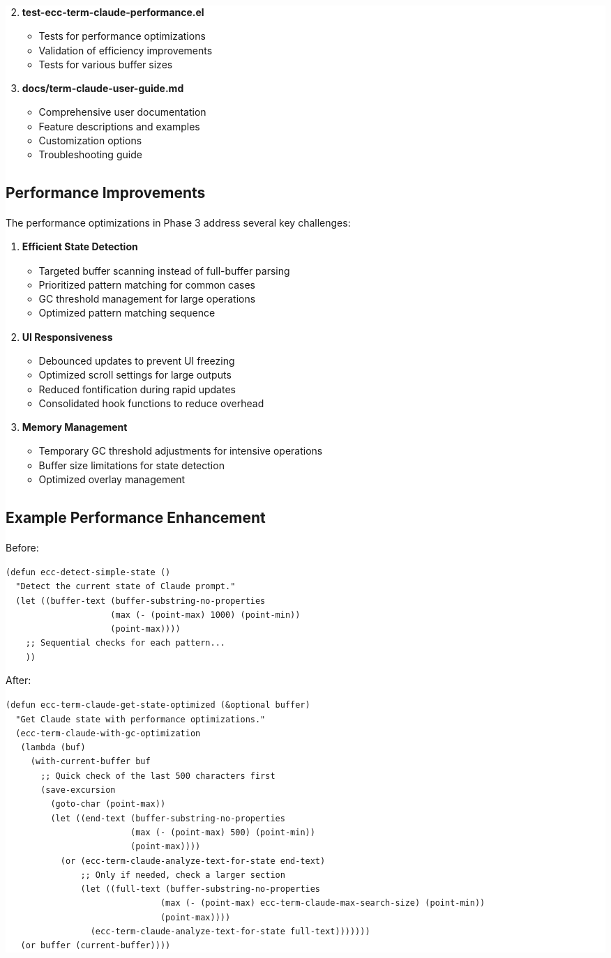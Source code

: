 2. **test-ecc-term-claude-performance.el**
   - Tests for performance optimizations
   - Validation of efficiency improvements
   - Tests for various buffer sizes

3. **docs/term-claude-user-guide.md**
   - Comprehensive user documentation
   - Feature descriptions and examples
   - Customization options
   - Troubleshooting guide

## Performance Improvements

The performance optimizations in Phase 3 address several key challenges:

1. **Efficient State Detection**
   - Targeted buffer scanning instead of full-buffer parsing
   - Prioritized pattern matching for common cases
   - GC threshold management for large operations
   - Optimized pattern matching sequence

2. **UI Responsiveness**
   - Debounced updates to prevent UI freezing
   - Optimized scroll settings for large outputs
   - Reduced fontification during rapid updates
   - Consolidated hook functions to reduce overhead

3. **Memory Management**
   - Temporary GC threshold adjustments for intensive operations
   - Buffer size limitations for state detection
   - Optimized overlay management

## Example Performance Enhancement

Before:
```elisp
(defun ecc-detect-simple-state ()
  "Detect the current state of Claude prompt."
  (let ((buffer-text (buffer-substring-no-properties 
                     (max (- (point-max) 1000) (point-min))
                     (point-max))))
    ;; Sequential checks for each pattern...
    ))
```

After:
```elisp
(defun ecc-term-claude-get-state-optimized (&optional buffer)
  "Get Claude state with performance optimizations."
  (ecc-term-claude-with-gc-optimization
   (lambda (buf)
     (with-current-buffer buf
       ;; Quick check of the last 500 characters first
       (save-excursion
         (goto-char (point-max))
         (let ((end-text (buffer-substring-no-properties
                         (max (- (point-max) 500) (point-min))
                         (point-max))))
           (or (ecc-term-claude-analyze-text-for-state end-text)
               ;; Only if needed, check a larger section
               (let ((full-text (buffer-substring-no-properties
                               (max (- (point-max) ecc-term-claude-max-search-size) (point-min))
                               (point-max))))
                 (ecc-term-claude-analyze-text-for-state full-text)))))))
   (or buffer (current-buffer))))
```
